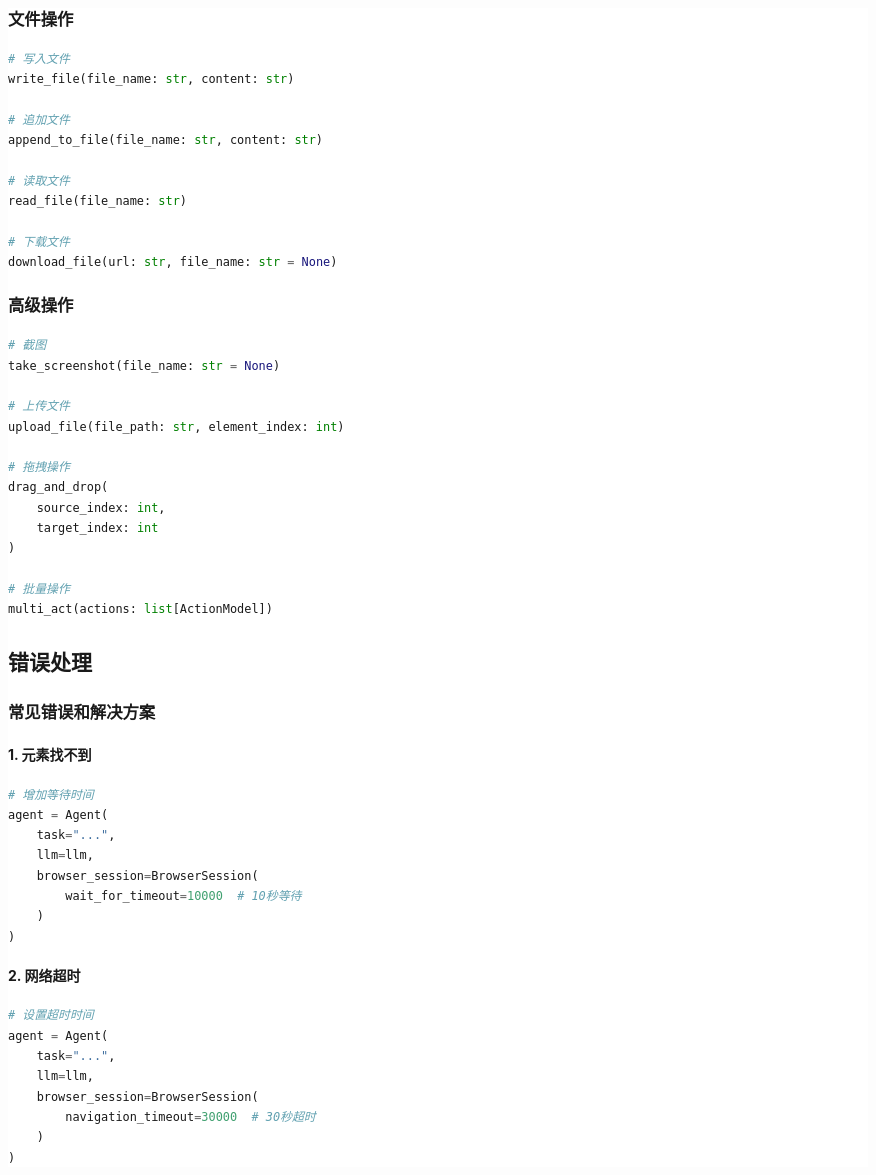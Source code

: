 ### 文件操作
```python
# 写入文件
write_file(file_name: str, content: str)

# 追加文件
append_to_file(file_name: str, content: str)

# 读取文件
read_file(file_name: str)

# 下载文件
download_file(url: str, file_name: str = None)
```

### 高级操作
```python
# 截图
take_screenshot(file_name: str = None)

# 上传文件
upload_file(file_path: str, element_index: int)

# 拖拽操作
drag_and_drop(
    source_index: int,
    target_index: int
)

# 批量操作
multi_act(actions: list[ActionModel])
```

## 错误处理

### 常见错误和解决方案

#### 1. 元素找不到
```python
# 增加等待时间
agent = Agent(
    task="...",
    llm=llm,
    browser_session=BrowserSession(
        wait_for_timeout=10000  # 10秒等待
    )
)
```

#### 2. 网络超时
```python
# 设置超时时间
agent = Agent(
    task="...",
    llm=llm,
    browser_session=BrowserSession(
        navigation_timeout=30000  # 30秒超时
    )
)
```
